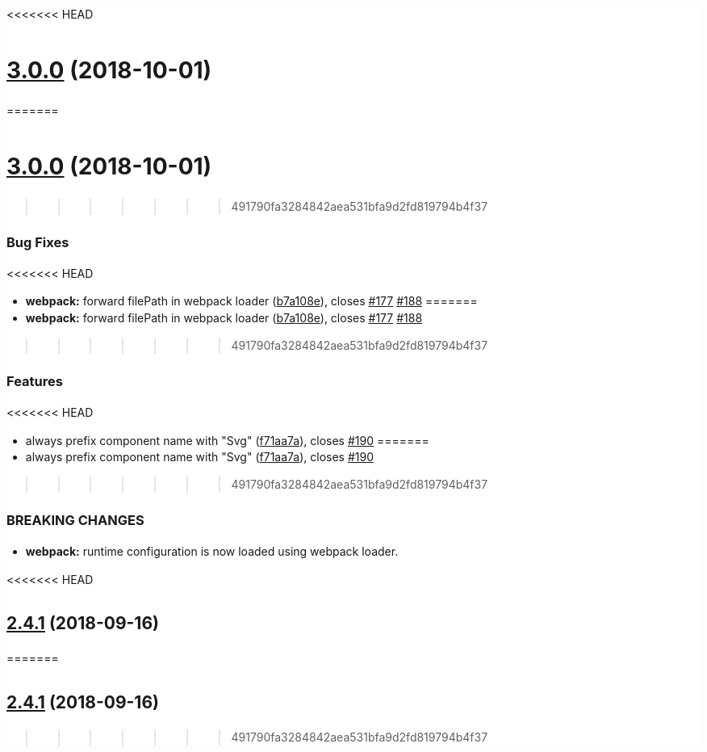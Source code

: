 



<a name="3.0.0"></a>
<<<<<<< HEAD
# [3.0.0](https://github.com/gregberge/svgr/compare/v2.4.1...v3.0.0) (2018-10-01)
=======
# [3.0.0](https://github.com/smooth-code/svgr/compare/v2.4.1...v3.0.0) (2018-10-01)
>>>>>>> 491790fa3284842aea531bfa9d2fd819794b4f37


### Bug Fixes

<<<<<<< HEAD
* **webpack:** forward filePath in webpack loader ([b7a108e](https://github.com/gregberge/svgr/commit/b7a108e)), closes [#177](https://github.com/gregberge/svgr/issues/177) [#188](https://github.com/gregberge/svgr/issues/188)
=======
* **webpack:** forward filePath in webpack loader ([b7a108e](https://github.com/smooth-code/svgr/commit/b7a108e)), closes [#177](https://github.com/smooth-code/svgr/issues/177) [#188](https://github.com/smooth-code/svgr/issues/188)
>>>>>>> 491790fa3284842aea531bfa9d2fd819794b4f37


### Features

<<<<<<< HEAD
* always prefix component name with "Svg" ([f71aa7a](https://github.com/gregberge/svgr/commit/f71aa7a)), closes [#190](https://github.com/gregberge/svgr/issues/190)
=======
* always prefix component name with "Svg" ([f71aa7a](https://github.com/smooth-code/svgr/commit/f71aa7a)), closes [#190](https://github.com/smooth-code/svgr/issues/190)
>>>>>>> 491790fa3284842aea531bfa9d2fd819794b4f37


### BREAKING CHANGES

* **webpack:** runtime configuration is now loaded using webpack
loader.





<a name="2.4.1"></a>
<<<<<<< HEAD
## [2.4.1](https://github.com/gregberge/svgr/compare/v2.4.0...v2.4.1) (2018-09-16)
=======
## [2.4.1](https://github.com/smooth-code/svgr/compare/v2.4.0...v2.4.1) (2018-09-16)
>>>>>>> 491790fa3284842aea531bfa9d2fd819794b4f37
